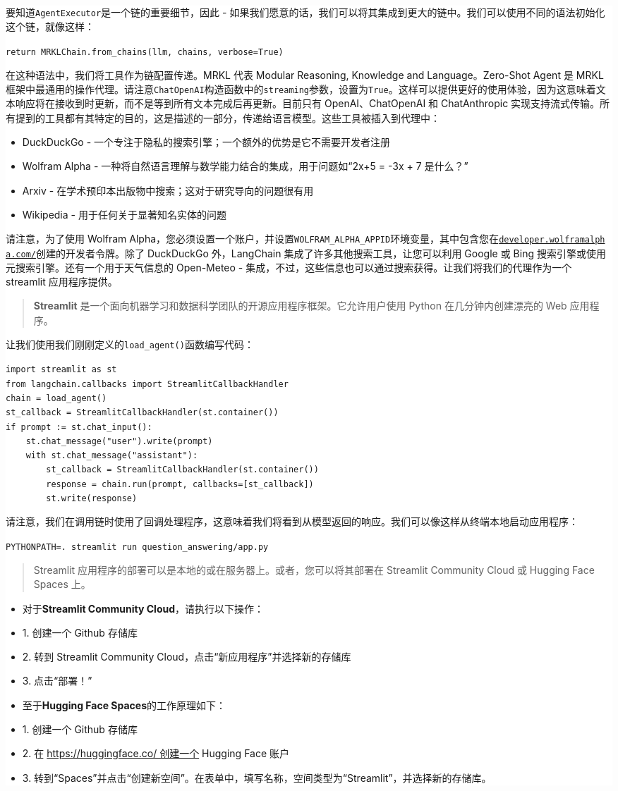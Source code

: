 要知道`AgentExecutor`是一个链的重要细节，因此 - 如果我们愿意的话，我们可以将其集成到更大的链中。我们可以使用不同的语法初始化这个链，就像这样：

```
return MRKLChain.from_chains(llm, chains, verbose=True)
```

在这种语法中，我们将工具作为链配置传递。MRKL 代表 Modular Reasoning, Knowledge and Language。Zero-Shot Agent 是 MRKL 框架中最通用的操作代理。请注意`ChatOpenAI`构造函数中的`streaming`参数，设置为`True`。这样可以提供更好的使用体验，因为这意味着文本响应将在接收到时更新，而不是等到所有文本完成后再更新。目前只有 OpenAI、ChatOpenAI 和 ChatAnthropic 实现支持流式传输。所有提到的工具都有其特定的目的，这是描述的一部分，传递给语言模型。这些工具被插入到代理中：

+   DuckDuckGo - 一个专注于隐私的搜索引擎；一个额外的优势是它不需要开发者注册

+   Wolfram Alpha - 一种将自然语言理解与数学能力结合的集成，用于问题如“2x+5 = -3x + 7 是什么？”

+   Arxiv - 在学术预印本出版物中搜索；这对于研究导向的问题很有用

+   Wikipedia - 用于任何关于显著知名实体的问题

请注意，为了使用 Wolfram Alpha，您必须设置一个账户，并设置`WOLFRAM_ALPHA_APPID`环境变量，其中包含您在[`developer.wolframalpha.com/`](https://developer.wolframalpha.com/)创建的开发者令牌。除了 DuckDuckGo 外，LangChain 集成了许多其他搜索工具，让您可以利用 Google 或 Bing 搜索引擎或使用元搜索引擎。还有一个用于天气信息的 Open-Meteo - 集成，不过，这些信息也可以通过搜索获得。让我们将我们的代理作为一个 streamlit 应用程序提供。

> **Streamlit** 是一个面向机器学习和数据科学团队的开源应用程序框架。它允许用户使用 Python 在几分钟内创建漂亮的 Web 应用程序。

让我们使用我们刚刚定义的`load_agent()`函数编写代码：

```
import streamlit as st
from langchain.callbacks import StreamlitCallbackHandler
chain = load_agent()
st_callback = StreamlitCallbackHandler(st.container())
if prompt := st.chat_input():
    st.chat_message("user").write(prompt)
    with st.chat_message("assistant"):
        st_callback = StreamlitCallbackHandler(st.container())
        response = chain.run(prompt, callbacks=[st_callback])
        st.write(response)
```

请注意，我们在调用链时使用了回调处理程序，这意味着我们将看到从模型返回的响应。我们可以像这样从终端本地启动应用程序：

```
PYTHONPATH=. streamlit run question_answering/app.py
```

> Streamlit 应用程序的部署可以是本地的或在服务器上。或者，您可以将其部署在 Streamlit Community Cloud 或 Hugging Face Spaces 上。

+   对于**Streamlit Community Cloud**，请执行以下操作：

+   1\. 创建一个 Github 存储库

+   2\. 转到 Streamlit Community Cloud，点击“新应用程序”并选择新的存储库

+   3\. 点击“部署！”

+   至于**Hugging Face Spaces**的工作原理如下：

+   1\. 创建一个 Github 存储库

+   2\. 在 https://huggingface.co/ 创建一个 Hugging Face 账户

+   3\. 转到“Spaces”并点击“创建新空间”。在表单中，填写名称，空间类型为“Streamlit”，并选择新的存储库。
